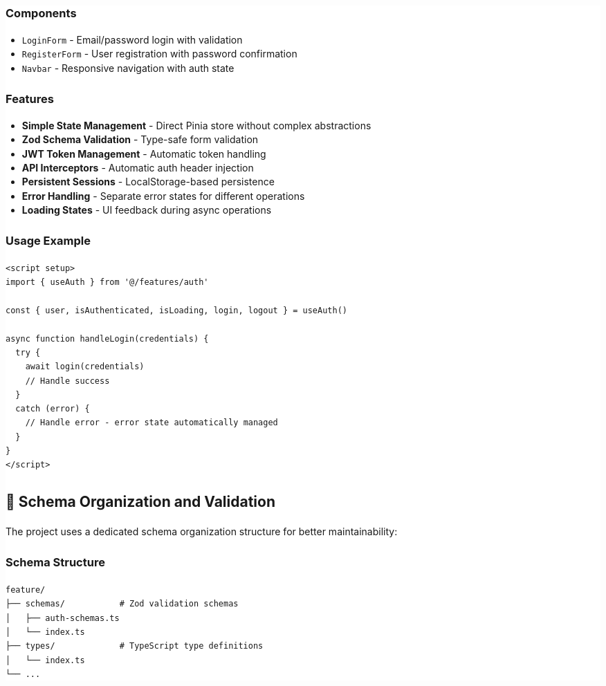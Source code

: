 ### Components

- `LoginForm` - Email/password login with validation
- `RegisterForm` - User registration with password confirmation
- `Navbar` - Responsive navigation with auth state

### Features

- **Simple State Management** - Direct Pinia store without complex abstractions
- **Zod Schema Validation** - Type-safe form validation
- **JWT Token Management** - Automatic token handling
- **API Interceptors** - Automatic auth header injection
- **Persistent Sessions** - LocalStorage-based persistence
- **Error Handling** - Separate error states for different operations
- **Loading States** - UI feedback during async operations

### Usage Example

```vue
<script setup>
import { useAuth } from '@/features/auth'

const { user, isAuthenticated, isLoading, login, logout } = useAuth()

async function handleLogin(credentials) {
  try {
    await login(credentials)
    // Handle success
  }
  catch (error) {
    // Handle error - error state automatically managed
  }
}
</script>
```

## 📝 Schema Organization and Validation

The project uses a dedicated schema organization structure for better maintainability:

### Schema Structure

```
feature/
├── schemas/           # Zod validation schemas
│   ├── auth-schemas.ts
│   └── index.ts
├── types/             # TypeScript type definitions
│   └── index.ts
└── ...
```
